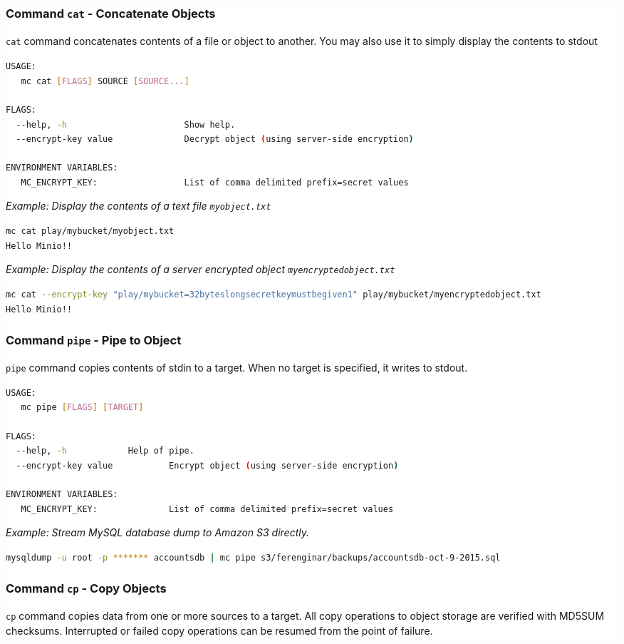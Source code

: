 <a name="cat"></a>
### Command `cat` - Concatenate Objects
`cat` command concatenates contents of a file or object to another. You may also use it to simply display the contents to stdout

```sh
USAGE:
   mc cat [FLAGS] SOURCE [SOURCE...]

FLAGS:
  --help, -h                       Show help.
  --encrypt-key value              Decrypt object (using server-side encryption)

ENVIRONMENT VARIABLES:
   MC_ENCRYPT_KEY:                 List of comma delimited prefix=secret values
```

*Example: Display the contents of a text file `myobject.txt`*

```sh
mc cat play/mybucket/myobject.txt
Hello Minio!!
```

*Example: Display the contents of a server encrypted object `myencryptedobject.txt`*

```sh
mc cat --encrypt-key "play/mybucket=32byteslongsecretkeymustbegiven1" play/mybucket/myencryptedobject.txt
Hello Minio!!
```

<a name="pipe"></a>
### Command `pipe` - Pipe to Object
`pipe` command copies contents of stdin to a target. When no target is specified, it writes to stdout.

```sh
USAGE:
   mc pipe [FLAGS] [TARGET]

FLAGS:
  --help, -h			Help of pipe.
  --encrypt-key value           Encrypt object (using server-side encryption)

ENVIRONMENT VARIABLES:
   MC_ENCRYPT_KEY:              List of comma delimited prefix=secret values
```

*Example: Stream MySQL database dump to Amazon S3 directly.*

```sh
mysqldump -u root -p ******* accountsdb | mc pipe s3/ferenginar/backups/accountsdb-oct-9-2015.sql
```

<a name="cp"></a>
### Command `cp` - Copy Objects
`cp` command copies data from one or more sources to a target.  All copy operations to object storage are verified with MD5SUM checksums. Interrupted or failed copy operations can be resumed from the point of failure.

